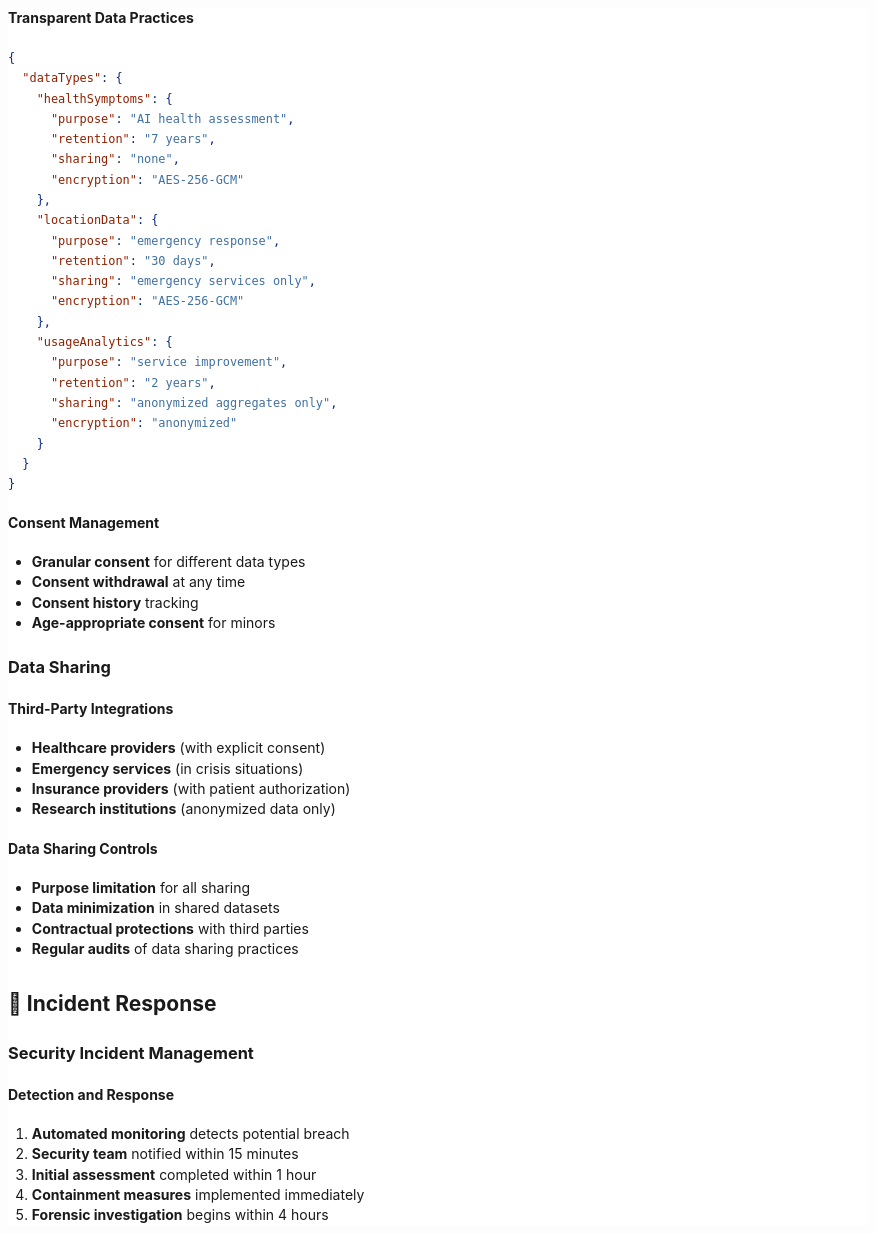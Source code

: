 #### Transparent Data Practices
```json
{
  "dataTypes": {
    "healthSymptoms": {
      "purpose": "AI health assessment",
      "retention": "7 years",
      "sharing": "none",
      "encryption": "AES-256-GCM"
    },
    "locationData": {
      "purpose": "emergency response",
      "retention": "30 days",
      "sharing": "emergency services only",
      "encryption": "AES-256-GCM"
    },
    "usageAnalytics": {
      "purpose": "service improvement",
      "retention": "2 years",
      "sharing": "anonymized aggregates only",
      "encryption": "anonymized"
    }
  }
}
```

#### Consent Management
- **Granular consent** for different data types
- **Consent withdrawal** at any time
- **Consent history** tracking
- **Age-appropriate consent** for minors

### Data Sharing

#### Third-Party Integrations
- **Healthcare providers** (with explicit consent)
- **Emergency services** (in crisis situations)
- **Insurance providers** (with patient authorization)
- **Research institutions** (anonymized data only)

#### Data Sharing Controls
- **Purpose limitation** for all sharing
- **Data minimization** in shared datasets
- **Contractual protections** with third parties
- **Regular audits** of data sharing practices

## 🚨 Incident Response

### Security Incident Management

#### Detection and Response
1. **Automated monitoring** detects potential breach
2. **Security team** notified within 15 minutes
3. **Initial assessment** completed within 1 hour
4. **Containment measures** implemented immediately
5. **Forensic investigation** begins within 4 hours
